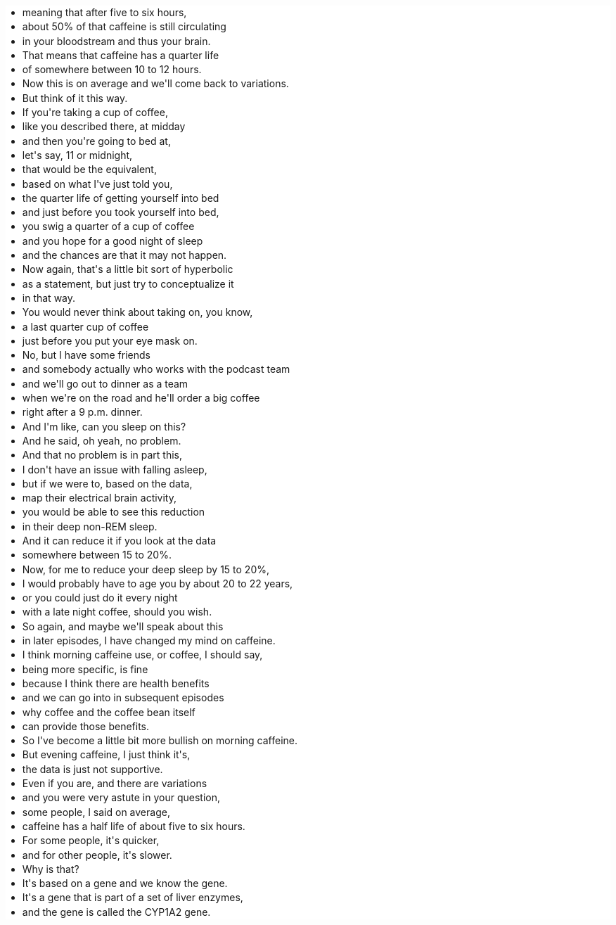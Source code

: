 *  meaning that after five to six hours,
*  about 50% of that caffeine is still circulating
*  in your bloodstream and thus your brain.
*  That means that caffeine has a quarter life
*  of somewhere between 10 to 12 hours.
*  Now this is on average and we'll come back to variations.
*  But think of it this way.
*  If you're taking a cup of coffee,
*  like you described there, at midday
*  and then you're going to bed at,
*  let's say, 11 or midnight,
*  that would be the equivalent,
*  based on what I've just told you,
*  the quarter life of getting yourself into bed
*  and just before you took yourself into bed,
*  you swig a quarter of a cup of coffee
*  and you hope for a good night of sleep
*  and the chances are that it may not happen.
*  Now again, that's a little bit sort of hyperbolic
*  as a statement, but just try to conceptualize it
*  in that way.
*  You would never think about taking on, you know,
*  a last quarter cup of coffee
*  just before you put your eye mask on.
*  No, but I have some friends
*  and somebody actually who works with the podcast team
*  and we'll go out to dinner as a team
*  when we're on the road and he'll order a big coffee
*  right after a 9 p.m. dinner.
*  And I'm like, can you sleep on this?
*  And he said, oh yeah, no problem.
*  And that no problem is in part this,
*  I don't have an issue with falling asleep,
*  but if we were to, based on the data,
*  map their electrical brain activity,
*  you would be able to see this reduction
*  in their deep non-REM sleep.
*  And it can reduce it if you look at the data
*  somewhere between 15 to 20%.
*  Now, for me to reduce your deep sleep by 15 to 20%,
*  I would probably have to age you by about 20 to 22 years,
*  or you could just do it every night
*  with a late night coffee, should you wish.
*  So again, and maybe we'll speak about this
*  in later episodes, I have changed my mind on caffeine.
*  I think morning caffeine use, or coffee, I should say,
*  being more specific, is fine
*  because I think there are health benefits
*  and we can go into in subsequent episodes
*  why coffee and the coffee bean itself
*  can provide those benefits.
*  So I've become a little bit more bullish on morning caffeine.
*  But evening caffeine, I just think it's,
*  the data is just not supportive.
*  Even if you are, and there are variations
*  and you were very astute in your question,
*  some people, I said on average,
*  caffeine has a half life of about five to six hours.
*  For some people, it's quicker,
*  and for other people, it's slower.
*  Why is that?
*  It's based on a gene and we know the gene.
*  It's a gene that is part of a set of liver enzymes,
*  and the gene is called the CYP1A2 gene.